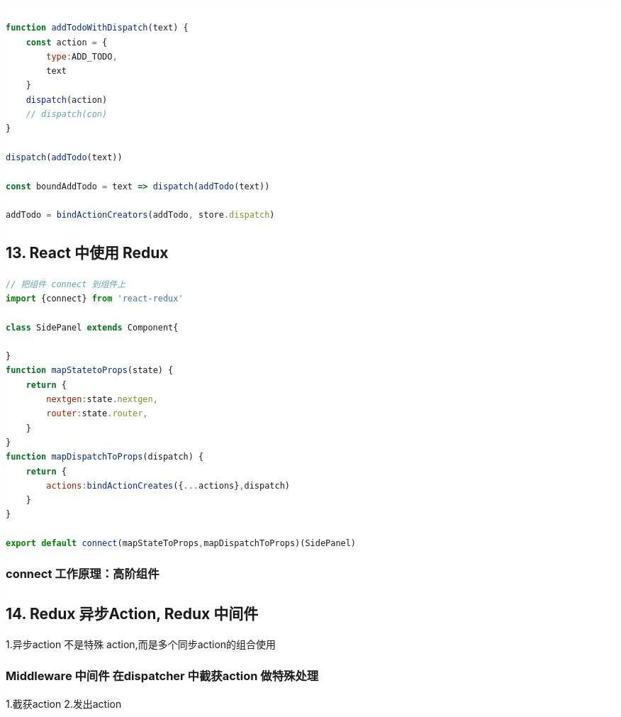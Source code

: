 ```js

function addTodoWithDispatch(text) {
    const action = {
        type:ADD_TODO,
        text
    }
    dispatch(action)
    // dispatch(con)
}

dispatch(addTodo(text))

const boundAddTodo = text => dispatch(addTodo(text))

addTodo = bindActionCreators(addTodo, store.dispatch)

```

## 13. React 中使用 Redux
```js
// 把组件 connect 到组件上
import {connect} from 'react-redux'

class SidePanel extends Component{

}
function mapStatetoProps(state) {
    return {
        nextgen:state.nextgen,
        router:state.router,
    }
}
function mapDispatchToProps(dispatch) {
    return {
        actions:bindActionCreates({...actions},dispatch)
    }
}

export default connect(mapStateToProps,mapDispatchToProps)(SidePanel)
```

### connect 工作原理：高阶组件

## 14. Redux 异步Action, Redux 中间件
1.异步action 不是特殊 action,而是多个同步action的组合使用

### Middleware 中间件 在dispatcher 中截获action 做特殊处理
1.截获action
2.发出action
